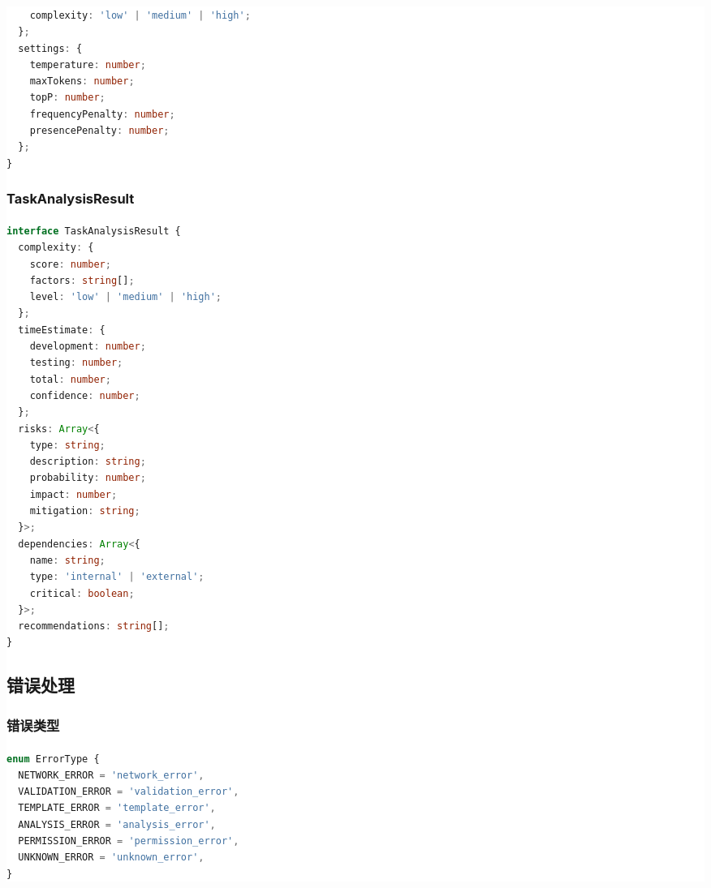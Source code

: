 ```typescript
    complexity: 'low' | 'medium' | 'high';
  };
  settings: {
    temperature: number;
    maxTokens: number;
    topP: number;
    frequencyPenalty: number;
    presencePenalty: number;
  };
}
```

### TaskAnalysisResult

```typescript
interface TaskAnalysisResult {
  complexity: {
    score: number;
    factors: string[];
    level: 'low' | 'medium' | 'high';
  };
  timeEstimate: {
    development: number;
    testing: number;
    total: number;
    confidence: number;
  };
  risks: Array<{
    type: string;
    description: string;
    probability: number;
    impact: number;
    mitigation: string;
  }>;
  dependencies: Array<{
    name: string;
    type: 'internal' | 'external';
    critical: boolean;
  }>;
  recommendations: string[];
}
```

## 错误处理

### 错误类型

```typescript
enum ErrorType {
  NETWORK_ERROR = 'network_error',
  VALIDATION_ERROR = 'validation_error',
  TEMPLATE_ERROR = 'template_error',
  ANALYSIS_ERROR = 'analysis_error',
  PERMISSION_ERROR = 'permission_error',
  UNKNOWN_ERROR = 'unknown_error',
}
```
